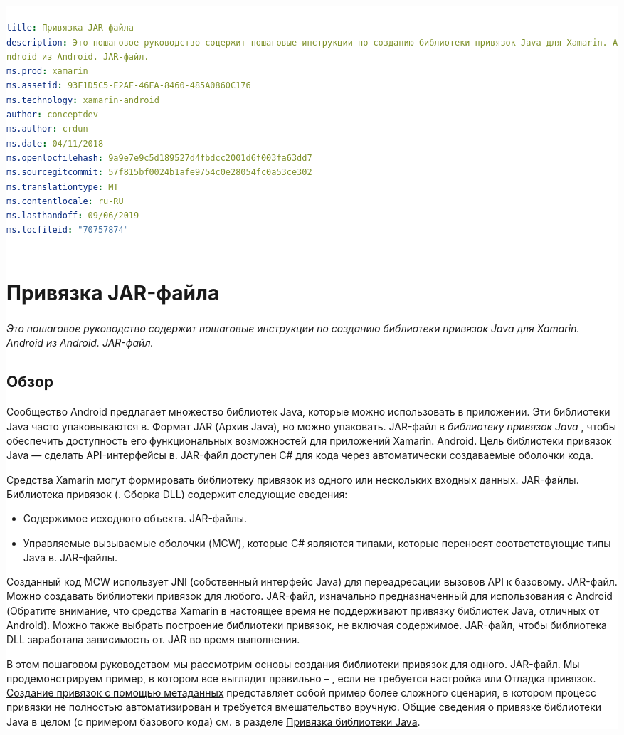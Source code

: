 ```yaml
---
title: Привязка JAR-файла
description: Это пошаговое руководство содержит пошаговые инструкции по созданию библиотеки привязок Java для Xamarin. Android из Android. JAR-файл.
ms.prod: xamarin
ms.assetid: 93F1D5C5-E2AF-46EA-8460-485A0860C176
ms.technology: xamarin-android
author: conceptdev
ms.author: crdun
ms.date: 04/11/2018
ms.openlocfilehash: 9a9e7e9c5d189527d4fbdcc2001d6f003fa63dd7
ms.sourcegitcommit: 57f815bf0024b1afe9754c0e28054fc0a53ce302
ms.translationtype: MT
ms.contentlocale: ru-RU
ms.lasthandoff: 09/06/2019
ms.locfileid: "70757874"
---
```

# <a name="binding-a-jar"></a>Привязка JAR-файла

_Это пошаговое руководство содержит пошаговые инструкции по созданию библиотеки привязок Java для Xamarin. Android из Android. JAR-файл._

## <a name="overview"></a>Обзор

Сообщество Android предлагает множество библиотек Java, которые можно использовать в приложении. Эти библиотеки Java часто упаковываются в. Формат JAR (Архив Java), но можно упаковать. JAR-файл в *библиотеку привязок Java* , чтобы обеспечить доступность его функциональных возможностей для приложений Xamarin. Android. Цель библиотеки привязок Java — сделать API-интерфейсы в. JAR-файл доступен C# для кода через автоматически создаваемые оболочки кода.

Средства Xamarin могут формировать библиотеку привязок из одного или нескольких входных данных. JAR-файлы. Библиотека привязок (. Сборка DLL) содержит следующие сведения: 

- Содержимое исходного объекта. JAR-файлы.

- Управляемые вызываемые оболочки (MCW), которые C# являются типами, которые переносят соответствующие типы Java в. JAR-файлы.

Созданный код MCW использует JNI (собственный интерфейс Java) для переадресации вызовов API к базовому. JAR-файл. Можно создавать библиотеки привязок для любого. JAR-файл, изначально предназначенный для использования с Android (Обратите внимание, что средства Xamarin в настоящее время не поддерживают привязку библиотек Java, отличных от Android). Можно также выбрать построение библиотеки привязок, не включая содержимое. JAR-файл, чтобы библиотека DLL заработала зависимость от. JAR во время выполнения.

В этом пошаговом руководством мы рассмотрим основы создания библиотеки привязок для одного. JAR-файл. Мы продемонстрируем пример, в котором все выглядит правильно &ndash; , если не требуется настройка или Отладка привязок. 
[Создание привязок с помощью метаданных](~/android/platform/binding-java-library/customizing-bindings/java-bindings-metadata.md) представляет собой пример более сложного сценария, в котором процесс привязки не полностью автоматизирован и требуется вмешательство вручную. Общие сведения о привязке библиотеки Java в целом (с примером базового кода) см. в разделе [Привязка библиотеки Java](~/android/platform/binding-java-library/index.md). 
